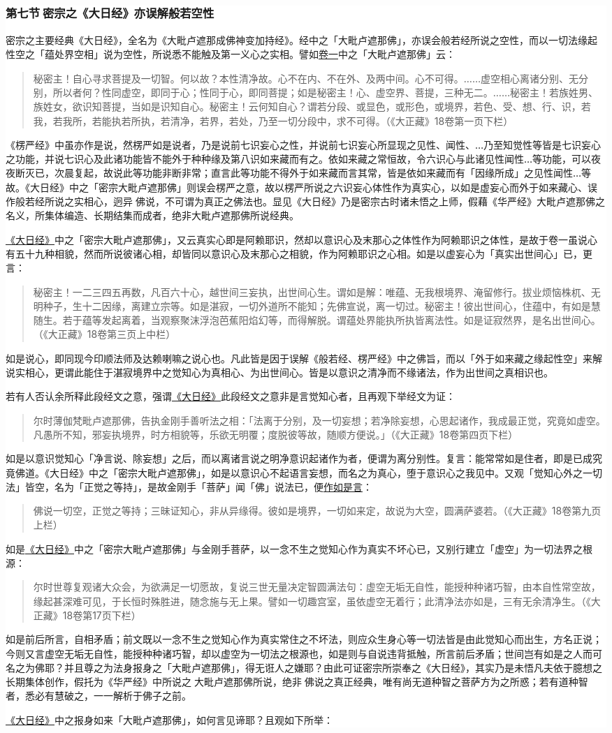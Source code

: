 ### 第七节 密宗之《大日经》亦误解般若空性

密宗之主要经典《大日经》，全名为《大毗卢遮那成佛神变加持经》。经中之「大毗卢遮那佛」，亦误会般若经所说之空性，而以一切法缘起性空之「蕴处界空相」说为空性，所说悉不能触及第一义心之实相。譬如[卷一](https://github.com/gwsice/buddhism/blob/master/%E5%AF%86%E6%95%99/%E6%8C%81%E6%98%8E%20%E7%9C%9F%E8%A8%80/%E5%A4%A7%E6%97%A5%E7%BB%8F/%E5%A4%A7%E6%AF%97%E5%8D%A2%E9%81%AE%E9%82%A3%E6%88%90%E4%BD%9B%E7%A5%9E%E5%8F%98%E5%8A%A0%E6%8C%81%E7%BB%8F/1.md#zi-xin-xun-qiu-pu-ti)中之「大毗卢遮那佛」云：

> 秘密主！自心寻求菩提及一切智。何以故？本性清净故。心不在内、不在外、及两中间。心不可得。……虚空相心离诸分别、无分别，所以者何？性同虚空，即同于心；性同于心，即同菩提；如是秘密主！心、虚空界、菩提，三种无二。……秘密主！若族姓男、族姓女，欲识知菩提，当如是识知自心。秘密主！云何知自心？谓若分段、或显色，或形色，或境界，若色、受、想、行、识，若我，若我所，若能执若所执，若清净，若界，若处，乃至一切分段中，求不可得。（《大正藏》18卷第一页下栏）

《楞严经》中虽亦作是说，然楞严如是说者，乃是说前七识妄心之性，并说前七识妄心所显现之见性、闻性、…乃至知觉性等皆是七识妄心之功能，并说七识心及此诸功能皆不能外于种种缘及第八识如来藏而有之。依如来藏之常恒故，令六识心与此诸见性闻性…等功能，可以夜夜断灭已，次晨复起，故说此等功能非断非常；直言此等功能不得外于如来藏而言其常，皆是依如来藏而有「因缘所成」之见性闻性…等故。《大日经》中之「密宗大毗卢遮那佛」则误会楞严之意，故以楞严所说之六识妄心体性作为真实心，以如是虚妄心而外于如来藏心、误作般若经所说之实相心，迥异 佛说，不可谓为真正之佛法也。显见《大日经》乃是密宗古时诸未悟之上师，假藉《华严经》大毗卢遮那佛之名义，所集体编造、长期结集而成者，绝非大毗卢遮那佛所说经典。

[《大日经》](https://github.com/gwsice/buddhism/blob/master/%E5%AF%86%E6%95%99/%E6%8C%81%E6%98%8E%20%E7%9C%9F%E8%A8%80/%E5%A4%A7%E6%97%A5%E7%BB%8F/%E5%A4%A7%E6%AF%97%E5%8D%A2%E9%81%AE%E9%82%A3%E6%88%90%E4%BD%9B%E7%A5%9E%E5%8F%98%E5%8A%A0%E6%8C%81%E7%BB%8F/1.md#chu-shi-jian-xin)中之「密宗大毗卢遮那佛」，又云真实心即是阿赖耶识，然却以意识心及末那心之体性作为阿赖耶识之体性，是故于卷一虽说心有五十九种相貌，然而所说彼诸心相，却皆同以意识心及末那心之相貌，作为阿赖耶识之心相。如是以虚妄心为「真实出世间心」已，更言：

> 秘密主！一二三四五再数，凡百六十心，越世间三妄执，出世间心生。谓如是解：唯蕴、无我根境界、淹留修行。拔业烦恼株杌、无明种子，生十二因缘，离建立宗等。如是湛寂，一切外道所不能知；先佛宣说，离一切过。秘密主！彼出世间心，住蕴中，有如是慧随生。若于蕴等发起离着，当观察聚沫浮泡芭蕉阳焰幻等，而得解脱。谓蕴处界能执所执皆离法性。如是证寂然界，是名出世间心。（《大正藏》18卷第三页上中栏）

如是说心，即同现今印顺法师及达赖喇嘛之说心也。凡此皆是因于误解《般若经、楞严经》中之佛旨，而以「外于如来藏之缘起性空」来解说实相心，更谓此能住于湛寂境界中之觉知心为真相心、为出世间心。皆是以意识之清净而不缘诸法，作为出世间之真相识也。

若有人否认余所释此段经文之意，强谓[《大日经》](https://github.com/gwsice/buddhism/blob/master/%E5%AF%86%E6%95%99/%E6%8C%81%E6%98%8E%20%E7%9C%9F%E8%A8%80/%E5%A4%A7%E6%97%A5%E7%BB%8F/%E5%A4%A7%E6%AF%97%E5%8D%A2%E9%81%AE%E9%82%A3%E6%88%90%E4%BD%9B%E7%A5%9E%E5%8F%98%E5%8A%A0%E6%8C%81%E7%BB%8F/1.md#fa-li-yu-fen-bie)此段经文之意非是言觉知心者，且再观下举经文为证：

> 尔时薄伽梵毗卢遮那佛，告执金刚手善听法之相：「法离于分别，及一切妄想；若净除妄想，心思起诸作，我成最正觉，究竟如虚空。凡愚所不知，邪妄执境界，时方相貌等，乐欲无明覆；度脱彼等故，随顺方便说。」（《大正藏》18卷第四页下栏）

如是以意识觉知心「净言说、除妄想」之后，而以离诸言说之明净意识起诸作为者，便谓为离分别性。复言：能常常如是住者，即是已成究竟佛道。《大日经》中之「密宗大毗卢遮那佛」，如是以意识心不起语言妄想，而名之为真心，堕于意识心之我见中。又观「觉知心外之一切法」皆空，名为「正觉之等持」，是故金刚手「菩萨」闻「佛」说法已，便[作如是言](https://github.com/gwsice/buddhism/blob/master/%E5%AF%86%E6%95%99/%E6%8C%81%E6%98%8E%20%E7%9C%9F%E8%A8%80/%E5%A4%A7%E6%97%A5%E7%BB%8F/%E5%A4%A7%E6%AF%97%E5%8D%A2%E9%81%AE%E9%82%A3%E6%88%90%E4%BD%9B%E7%A5%9E%E5%8F%98%E5%8A%A0%E6%8C%81%E7%BB%8F/1.md#fo-shuo-yi-qie-kong)：

> 佛说一切空，正觉之等持；三昧证知心，非从异缘得。彼如是境界，一切如来定，故说为大空，圆满萨婆若。（《大正藏》18卷第九页上栏）

如是[《大日经》](https://github.com/gwsice/buddhism/blob/master/%E5%AF%86%E6%95%99/%E6%8C%81%E6%98%8E%20%E7%9C%9F%E8%A8%80/%E5%A4%A7%E6%97%A5%E7%BB%8F/%E5%A4%A7%E6%AF%97%E5%8D%A2%E9%81%AE%E9%82%A3%E6%88%90%E4%BD%9B%E7%A5%9E%E5%8F%98%E5%8A%A0%E6%8C%81%E7%BB%8F/3.md#jue-ding-zhi-yuan-man-fa-ju)中之「密宗大毗卢遮那佛」与金刚手菩萨，以一念不生之觉知心作为真实不坏心已，又别行建立「虚空」为一切法界之根源：

> 尔时世尊复观诸大众会，为欲满足一切愿故，复说三世无量决定智圆满法句：虚空无垢无自性，能授种种诸巧智，由本自性常空故，缘起甚深难可见，于长恒时殊胜进，随念施与无上果。譬如一切趣宫室，虽依虚空无着行；此清净法亦如是，三有无余清净生。（《大正藏》18卷第17页下栏）

如是前后所言，自相矛盾；前文既以一念不生之觉知心作为真实常住之不坏法，则应众生身心等一切法皆是由此觉知心而出生，方名正说；今则又言虚空无垢无自性，能授种种诸巧智，却以虚空为一切法之根源也，如是则与自说违背抵触，所言前后矛盾；世间岂有如是之人而可名之为佛耶？并且尊之为法身报身之「大毗卢遮那佛」，得无诳人之嫌耶？由此可证密宗所崇奉之《大日经》，其实乃是未悟凡夫依于臆想之长期集体创作，假托为《华严经》中所说之 大毗卢遮那佛所说，绝非 佛说之真正经典，唯有尚无道种智之菩萨方为之所惑；若有道种智者，悉必有慧破之，一一解析于佛子之前。

[《大日经》](https://github.com/gwsice/buddhism/blob/master/%E5%AF%86%E6%95%99/%E6%8C%81%E6%98%8E%20%E7%9C%9F%E8%A8%80/%E5%A4%A7%E6%97%A5%E7%BB%8F/%E5%A4%A7%E6%AF%97%E5%8D%A2%E9%81%AE%E9%82%A3%E6%88%90%E4%BD%9B%E7%A5%9E%E5%8F%98%E5%8A%A0%E6%8C%81%E7%BB%8F/5.md#yu-zhu-fa-ben-ji)中之报身如来「大毗卢遮那佛」，如何言见谛耶？且观如下所举：
